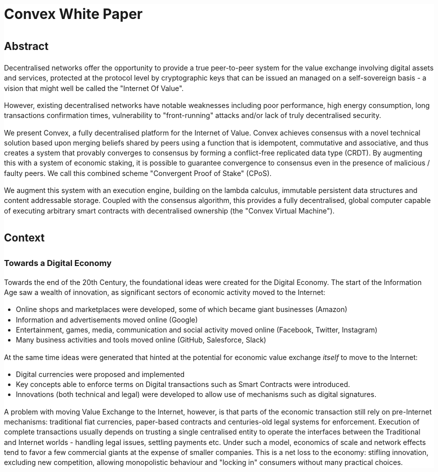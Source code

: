 # Convex White Paper

## Abstract

Decentralised networks offer the opportunity to provide a true peer-to-peer system for the value exchange involving digital assets and services, protected at the protocol level by cryptographic keys that can be issued an managed on a self-sovereign basis - a vision that might well be called the "Internet Of Value". 

However, existing decentralised networks have notable weaknesses including poor performance, high energy consumption, long transactions confirmation times, vulnerability to "front-running" attacks and/or lack of truly decentralised security.

We present Convex, a fully decentralised platform for the Internet of Value. Convex achieves consensus with a novel technical solution based upon merging beliefs shared by peers using a function that is idempotent, commutative and associative, and thus creates a system that provably converges to consensus by forming a conflict-free replicated data type (CRDT). By augmenting this with a system of economic staking, it is possible to guarantee convergence to consensus even in the presence of malicious / faulty peers. We call this combined scheme "Convergent Proof of Stake" (CPoS).

We augment this system with an execution engine, building on the lambda calculus, immutable persistent data structures and content addressable storage. Coupled with the consensus algorithm, this provides a fully decentralised, global computer capable of executing arbitrary smart contracts with decentralised ownership (the "Convex Virtual Machine").


## Context

### Towards a Digital Economy

Towards the end of the 20th Century, the foundational ideas were created for the Digital Economy. The start of the Information Age saw a wealth of innovation, as significant sectors of economic activity moved to the Internet:

* Online shops and marketplaces were developed, some of which became giant businesses (Amazon)
* Information and advertisements moved online (Google)
* Entertainment, games, media, communication and social activity moved online (Facebook, Twitter, Instagram)
* Many business activities and tools moved online (GitHub, Salesforce, Slack)

At the same time ideas were generated that hinted at the potential for economic value exchange *itself* to move to the Internet:

* Digital currencies were proposed and implemented
* Key concepts able to enforce terms on Digital transactions such as Smart Contracts were introduced. 
* Innovations (both technical and legal) were developed to allow use of mechanisms such as digital signatures.

A problem with moving Value Exchange to the Internet, however, is that parts of the economic transaction still rely on pre-Internet mechanisms: traditional fiat currencies, paper-based contracts and centuries-old legal systems for enforcement. Execution of complete transactions usually depends on  trusting a single centralised entity to operate the interfaces between the Traditional and Internet worlds - handling legal issues, settling payments etc. Under such a model, economics of scale and network effects tend to favor a few commercial giants at the expense of smaller companies. This is a net loss to the economy: stifling innovation, excluding new competition, allowing monopolistic behaviour and "locking in" consumers without many practical choices.
